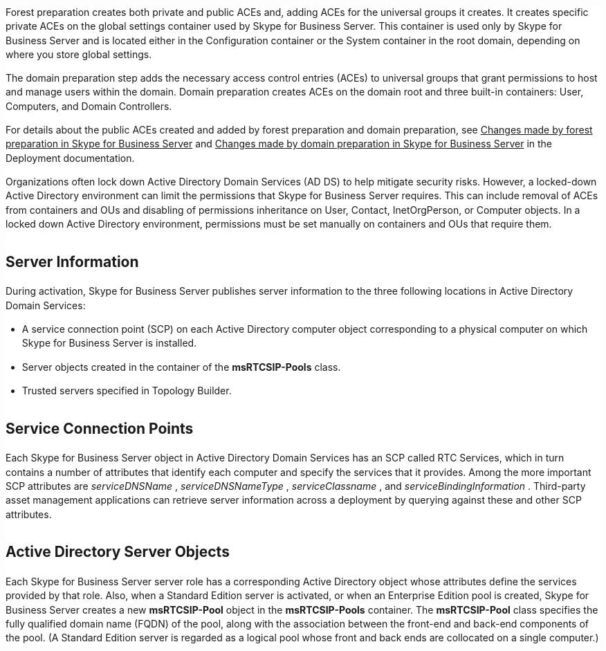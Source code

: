 Forest preparation creates both private and public ACEs and, adding ACEs for the universal groups it creates. It creates specific private ACEs on the global settings container used by Skype for Business Server. This container is used only by Skype for Business Server and is located either in the Configuration container or the System container in the root domain, depending on where you store global settings.
  
The domain preparation step adds the necessary access control entries (ACEs) to universal groups that grant permissions to host and manage users within the domain. Domain preparation creates ACEs on the domain root and three built-in containers: User, Computers, and Domain Controllers.
  
For details about the public ACEs created and added by forest preparation and domain preparation, see [Changes made by forest preparation in Skype for Business Server](../../schema-reference/active-directory-schema-extensions-classes-and-attributes/changes-made-by-forest-preparation.md) and [Changes made by domain preparation in Skype for Business Server](../../schema-reference/active-directory-schema-extensions-classes-and-attributes/changes-made-by-domain-preparation.md) in the Deployment documentation.
  
Organizations often lock down Active Directory Domain Services (AD DS) to help mitigate security risks. However, a locked-down Active Directory environment can limit the permissions that Skype for Business Server requires. This can include removal of ACEs from containers and OUs and disabling of permissions inheritance on User, Contact, InetOrgPerson, or Computer objects. In a locked down Active Directory environment, permissions must be set manually on containers and OUs that require them.
  
## Server Information

During activation, Skype for Business Server publishes server information to the three following locations in Active Directory Domain Services:
  
- A service connection point (SCP) on each Active Directory computer object corresponding to a physical computer on which Skype for Business Server is installed.
    
- Server objects created in the container of the **msRTCSIP-Pools** class.
    
- Trusted servers specified in Topology Builder.
    
## Service Connection Points

Each Skype for Business Server object in Active Directory Domain Services has an SCP called RTC Services, which in turn contains a number of attributes that identify each computer and specify the services that it provides. Among the more important SCP attributes are  *serviceDNSName*  , *serviceDNSNameType*  , *serviceClassname*  , and *serviceBindingInformation*  . Third-party asset management applications can retrieve server information across a deployment by querying against these and other SCP attributes.
  
## Active Directory Server Objects

Each Skype for Business Server server role has a corresponding Active Directory object whose attributes define the services provided by that role. Also, when a Standard Edition server is activated, or when an Enterprise Edition pool is created, Skype for Business Server creates a new **msRTCSIP-Pool** object in the **msRTCSIP-Pools** container. The **msRTCSIP-Pool** class specifies the fully qualified domain name (FQDN) of the pool, along with the association between the front-end and back-end components of the pool. (A Standard Edition server is regarded as a logical pool whose front and back ends are collocated on a single computer.)
  